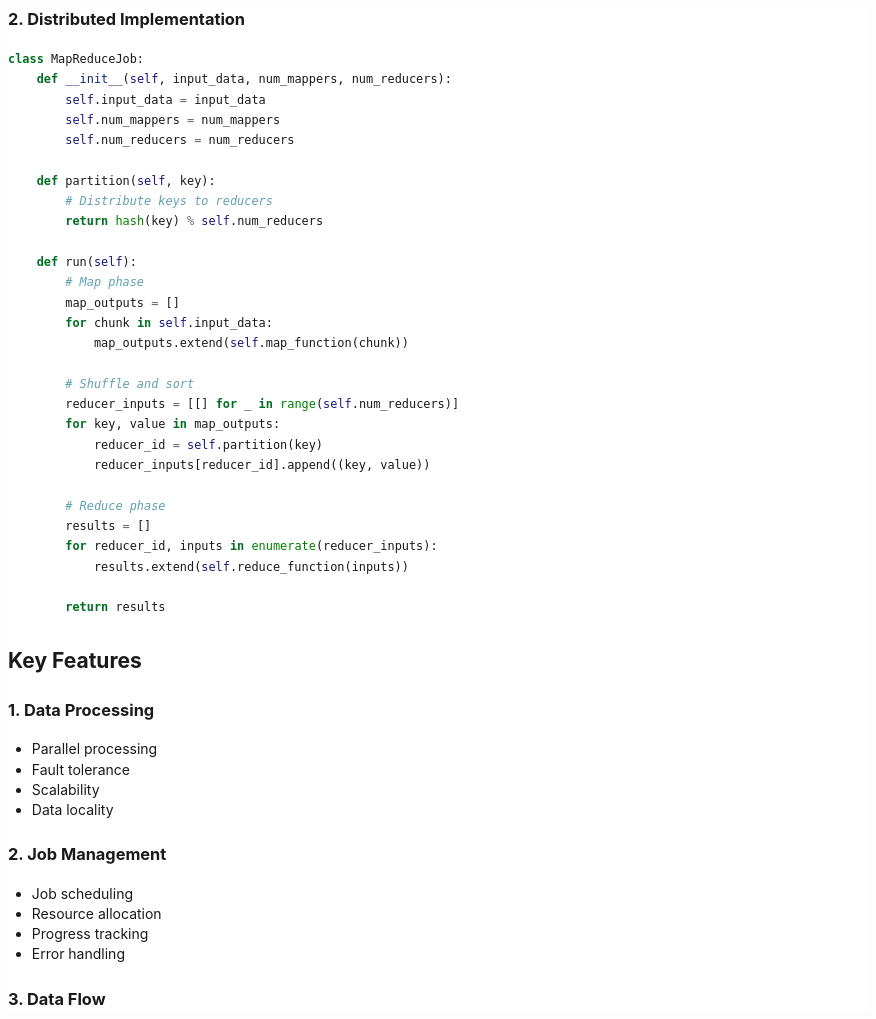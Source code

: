 ### 2. Distributed Implementation

```python
class MapReduceJob:
    def __init__(self, input_data, num_mappers, num_reducers):
        self.input_data = input_data
        self.num_mappers = num_mappers
        self.num_reducers = num_reducers

    def partition(self, key):
        # Distribute keys to reducers
        return hash(key) % self.num_reducers

    def run(self):
        # Map phase
        map_outputs = []
        for chunk in self.input_data:
            map_outputs.extend(self.map_function(chunk))

        # Shuffle and sort
        reducer_inputs = [[] for _ in range(self.num_reducers)]
        for key, value in map_outputs:
            reducer_id = self.partition(key)
            reducer_inputs[reducer_id].append((key, value))

        # Reduce phase
        results = []
        for reducer_id, inputs in enumerate(reducer_inputs):
            results.extend(self.reduce_function(inputs))

        return results
```

## Key Features

### 1. Data Processing

- Parallel processing
- Fault tolerance
- Scalability
- Data locality

### 2. Job Management

- Job scheduling
- Resource allocation
- Progress tracking
- Error handling

### 3. Data Flow
